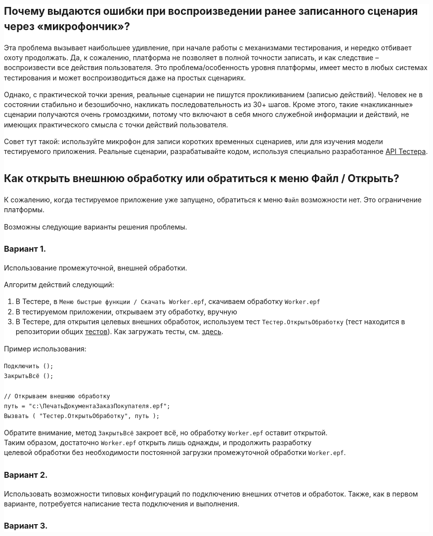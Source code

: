Почему выдаются ошибки при воспроизведении ранее записанного сценария через «микрофончик»?
------------------------------------------------------------------------------------------

Эта проблема вызывает наибольшее удивление, при начале работы с механизмами тестирования, и нередко отбивает охоту продолжать. Да, к сожалению, платформа не позволяет в полной точности записать, и как следствие – воспроизвести все действия пользователя. Это проблема/особенность уровня платформы, имеет место в любых системах тестирования и может воспроизводиться даже на простых сценариях.

Однако, с практической точки зрения, реальные сценарии не пишутся прокликиванием (записью действий). Человек не в состоянии стабильно и безошибочно, накликать последовательность из 30+ шагов. Кроме этого, такие «накликанные» сценарии получаются очень громоздкими, потому что включают в себя много служебной информации и действий, не имеющих практического смысла с точки действий пользователя.

Совет тут такой: используйте микрофон для записи коротких временных сценариев, или для изучения модели тестируемого приложения. Реальные сценарии, разрабатывайте кодом, используя специально разработанное [API Тестера](api.md).

Как открыть внешнюю обработку или обратиться к меню Файл / Открыть?
-------------------------------------------------------------------

К сожалению, когда тестируемое приложение уже запущено, обратиться к меню `Файл` возможности нет. Это ограничение платформы.

Возможны следующие варианты решения проблемы.

### Вариант 1.

Использование промежуточной, внешней обработки.

Алгоритм действий следующий:

1.  В Тестере, в `Меню быстрые функции / Скачать Worker.epf`, скачиваем обработку `Worker.epf`
2.  В тестируемом приложении, открываем эту обработку, вручную
3.  В Тестере, для открытия целевых внешних обработок, используем тест `Тестер.ОткрытьОбработку` (тест находится в репозитории общих [тестов](https://github.com/grumagargler/CommonTests)). Как загружать тесты, см. [здесь](git.md).

Пример использования:

    Подключить ();
    ЗакрытьВсё ();
    
    // Открываем внешнюю обработку
    путь = "c:\ПечатьДокументаЗаказПокупателя.epf";
    Вызвать ( "Тестер.ОткрытьОбработку", путь );

Обратите внимание, метод `ЗакрытьВсё` закроет всё, но обработку `Worker.epf` оставит открытой.  
Таким образом, достаточно `Worker.epf` открыть лишь однажды, и продолжить разработку  
целевой обработки без необходимости постоянной загрузки промежуточной обработки `Worker.epf`.

### Вариант 2.

Использовать возможности типовых конфигураций по подключению внешних отчетов и обработок. Также, как в первом варианте, потребуется написание теста подключения и выполнения.

### Вариант 3.
